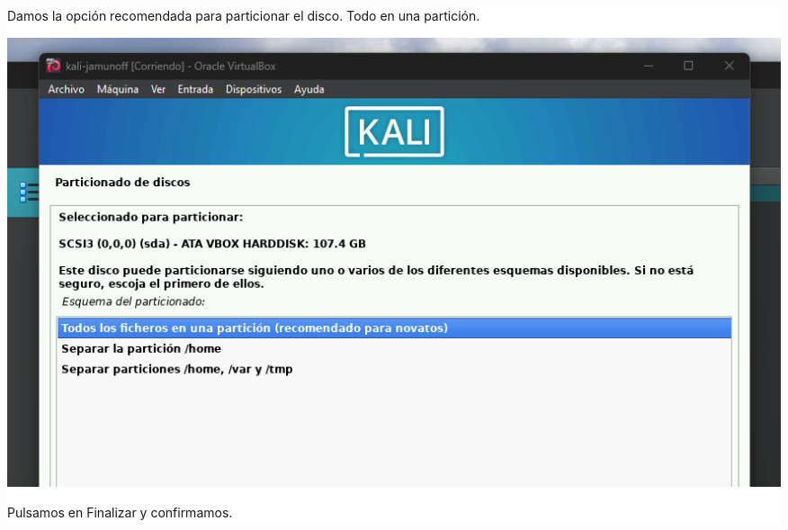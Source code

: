 
Damos la opción recomendada para particionar el disco. Todo en una partición.

![alt text](../images/img-instalacionvbox-20.png)

Pulsamos en Finalizar y confirmamos.
